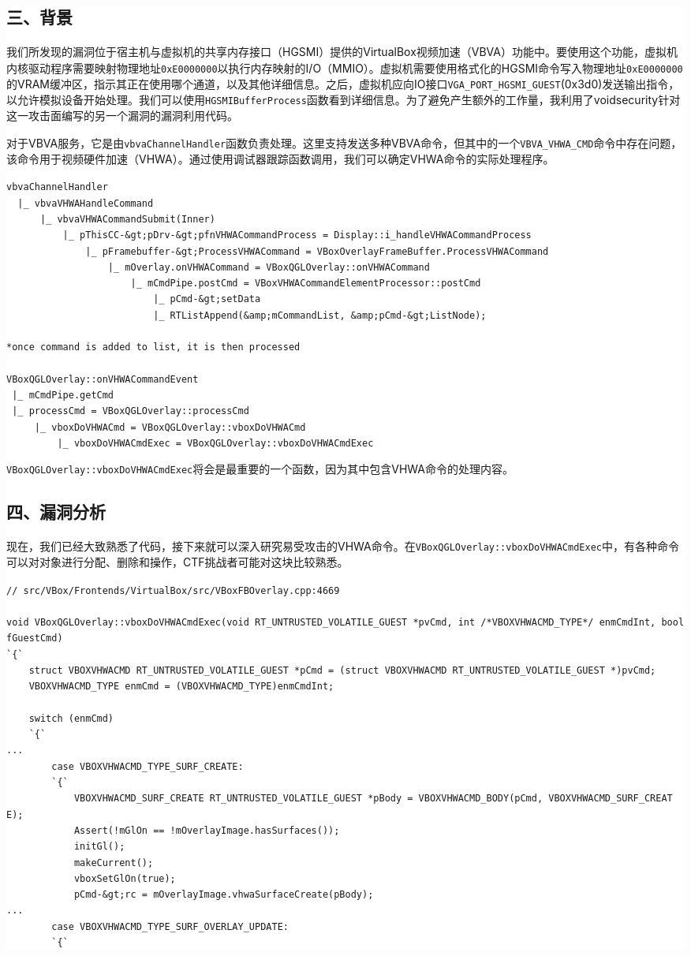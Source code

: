 

## 三、背景

我们所发现的漏洞位于宿主机与虚拟机的共享内存接口（HGSMI）提供的VirtualBox视频加速（VBVA）功能中。要使用这个功能，虚拟机内核驱动程序需要映射物理地址`0xE0000000`以执行内存映射的I/O（MMIO）。虚拟机需要使用格式化的HGSMI命令写入物理地址`0xE0000000`的VRAM缓冲区，指示其正在使用哪个通道，以及其他详细信息。之后，虚拟机应向IO接口`VGA_PORT_HGSMI_GUEST`(0x3d0)发送输出指令，以允许模拟设备开始处理。我们可以使用`HGSMIBufferProcess`函数看到详细信息。为了避免产生额外的工作量，我利用了voidsecurity针对这一攻击面编写的另一个漏洞的漏洞利用代码。

对于VBVA服务，它是由`vbvaChannelHandler`函数负责处理。这里支持发送多种VBVA命令，但其中的一个`VBVA_VHWA_CMD`命令中存在问题，该命令用于视频硬件加速（VHWA）。通过使用调试器跟踪函数调用，我们可以确定VHWA命令的实际处理程序。

```
vbvaChannelHandler
  |_ vbvaVHWAHandleCommand
      |_ vbvaVHWACommandSubmit(Inner)
          |_ pThisCC-&gt;pDrv-&gt;pfnVHWACommandProcess = Display::i_handleVHWACommandProcess
              |_ pFramebuffer-&gt;ProcessVHWACommand = VBoxOverlayFrameBuffer.ProcessVHWACommand
                  |_ mOverlay.onVHWACommand = VBoxQGLOverlay::onVHWACommand
                      |_ mCmdPipe.postCmd = VBoxVHWACommandElementProcessor::postCmd
                          |_ pCmd-&gt;setData
                          |_ RTListAppend(&amp;mCommandList, &amp;pCmd-&gt;ListNode);

*once command is added to list, it is then processed

VBoxQGLOverlay::onVHWACommandEvent
 |_ mCmdPipe.getCmd
 |_ processCmd = VBoxQGLOverlay::processCmd
     |_ vboxDoVHWACmd = VBoxQGLOverlay::vboxDoVHWACmd
         |_ vboxDoVHWACmdExec = VBoxQGLOverlay::vboxDoVHWACmdExec
```

`VBoxQGLOverlay::vboxDoVHWACmdExec`将会是最重要的一个函数，因为其中包含VHWA命令的处理内容。



## 四、漏洞分析

现在，我们已经大致熟悉了代码，接下来就可以深入研究易受攻击的VHWA命令。在`VBoxQGLOverlay::vboxDoVHWACmdExec`中，有各种命令可以对对象进行分配、删除和操作，CTF挑战者可能对这块比较熟悉。

```
// src/VBox/Frontends/VirtualBox/src/VBoxFBOverlay.cpp:4669

void VBoxQGLOverlay::vboxDoVHWACmdExec(void RT_UNTRUSTED_VOLATILE_GUEST *pvCmd, int /*VBOXVHWACMD_TYPE*/ enmCmdInt, bool fGuestCmd)
`{`
    struct VBOXVHWACMD RT_UNTRUSTED_VOLATILE_GUEST *pCmd = (struct VBOXVHWACMD RT_UNTRUSTED_VOLATILE_GUEST *)pvCmd;
    VBOXVHWACMD_TYPE enmCmd = (VBOXVHWACMD_TYPE)enmCmdInt;

    switch (enmCmd)
    `{`
...
        case VBOXVHWACMD_TYPE_SURF_CREATE:
        `{`
            VBOXVHWACMD_SURF_CREATE RT_UNTRUSTED_VOLATILE_GUEST *pBody = VBOXVHWACMD_BODY(pCmd, VBOXVHWACMD_SURF_CREATE);
            Assert(!mGlOn == !mOverlayImage.hasSurfaces());
            initGl();
            makeCurrent();
            vboxSetGlOn(true);
            pCmd-&gt;rc = mOverlayImage.vhwaSurfaceCreate(pBody);
...
        case VBOXVHWACMD_TYPE_SURF_OVERLAY_UPDATE:
        `{`
```